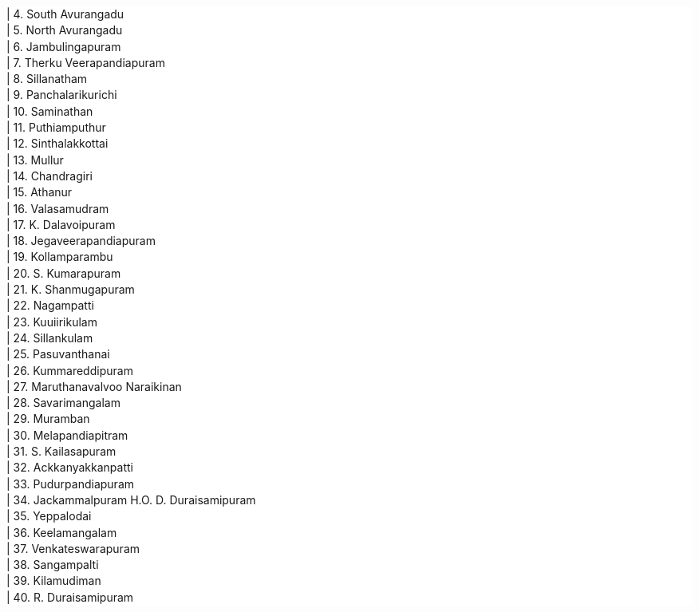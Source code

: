 | 4\. South Avurangadu  
| 5\. North Avurangadu  
| 6\. Jambulingapuram  
| 7\. Therku Veerapandiapuram  
| 8\. Sillanatham  
| 9\. Panchalarikurichi  
| 10\. Saminathan  
| 11\. Puthiamputhur  
| 12\. Sinthalakkottai  
| 13\. Mullur  
| 14\. Chandragiri  
| 15\. Athanur  
| 16\. Valasamudram  
| 17\. K. Dalavoipuram  
| 18\. Jegaveerapandiapuram  
| 19\. Kollamparambu  
| 20\. S. Kumarapuram  
| 21\. K. Shanmugapuram  
| 22\. Nagampatti  
| 23\. Kuuiirikulam  
| 24\. Sillankulam  
| 25\. Pasuvanthanai  
| 26\. Kummareddipuram  
| 27\. Maruthanavalvoo Naraikinan  
| 28\. Savarimangalam  
| 29\. Muramban  
| 30\. Melapandiapitram  
| 31\. S. Kailasapuram  
| 32\. Ackkanyakkanpatti  
| 33\. Pudurpandiapuram  
| 34\. Jackammalpuram H.O. D. Duraisamipuram  
| 35\. Yeppalodai  
| 36\. Keelamangalam  
| 37\. Venkateswarapuram  
| 38\. Sangampalti  
| 39\. Kilamudiman  
| 40\. R. Duraisamipuram  